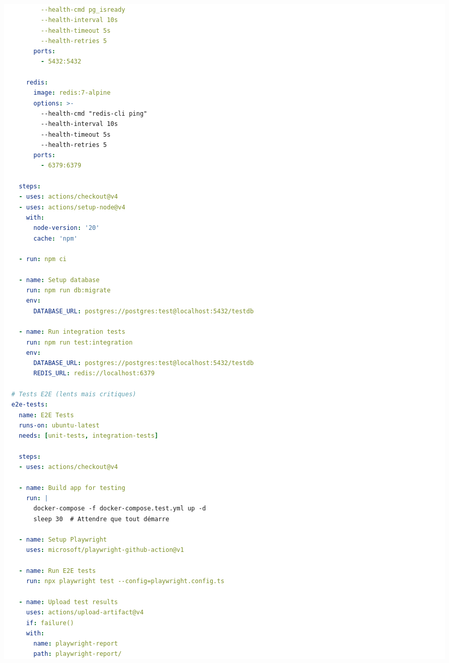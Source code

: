 ```yaml
          --health-cmd pg_isready
          --health-interval 10s
          --health-timeout 5s
          --health-retries 5
        ports:
          - 5432:5432
          
      redis:
        image: redis:7-alpine
        options: >-
          --health-cmd "redis-cli ping"
          --health-interval 10s
          --health-timeout 5s
          --health-retries 5
        ports:
          - 6379:6379
    
    steps:
    - uses: actions/checkout@v4
    - uses: actions/setup-node@v4
      with:
        node-version: '20'
        cache: 'npm'
        
    - run: npm ci
    
    - name: Setup database
      run: npm run db:migrate
      env:
        DATABASE_URL: postgres://postgres:test@localhost:5432/testdb
        
    - name: Run integration tests
      run: npm run test:integration
      env:
        DATABASE_URL: postgres://postgres:test@localhost:5432/testdb
        REDIS_URL: redis://localhost:6379
        
  # Tests E2E (lents mais critiques)
  e2e-tests:
    name: E2E Tests
    runs-on: ubuntu-latest
    needs: [unit-tests, integration-tests]
    
    steps:
    - uses: actions/checkout@v4
    
    - name: Build app for testing
      run: |
        docker-compose -f docker-compose.test.yml up -d
        sleep 30  # Attendre que tout démarre
        
    - name: Setup Playwright
      uses: microsoft/playwright-github-action@v1
      
    - name: Run E2E tests
      run: npx playwright test --config=playwright.config.ts
      
    - name: Upload test results
      uses: actions/upload-artifact@v4
      if: failure()
      with:
        name: playwright-report
        path: playwright-report/
```